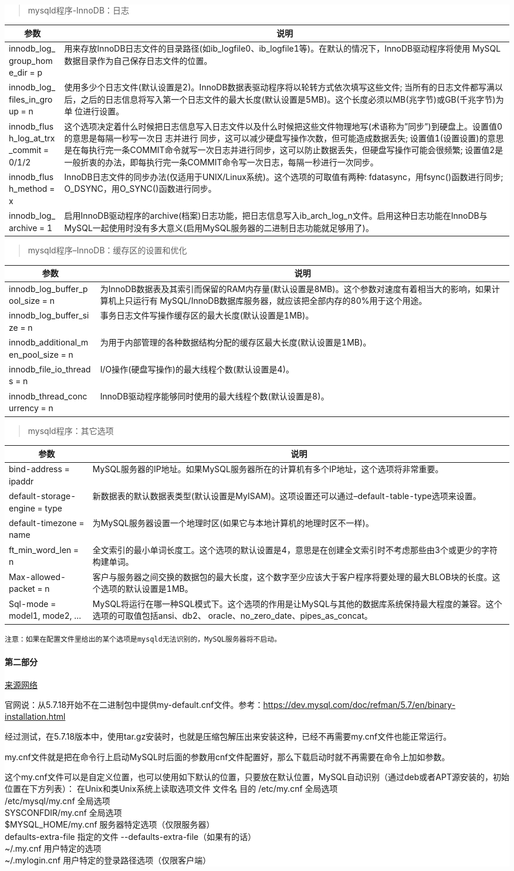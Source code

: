 > mysqld程序-InnoDB：日志

| 参数 | 说明 |
| --- | --- |
| innodb_log_group_home_dir = p | 用来存放InnoDB日志文件的目录路径(如ib_logfile0、ib_logfile1等)。在默认的情况下，InnoDB驱动程序将使用 MySQL数据目录作为自己保存日志文件的位置。 |
| innodb_log_files_in_group = n | 使用多少个日志文件(默认设置是2)。InnoDB数据表驱动程序将以轮转方式依次填写这些文件; 当所有的日志文件都写满以后，之后的日志信息将写入第一个日志文件的最大长度(默认设置是5MB)。这个长度必须以MB(兆字节)或GB(千兆字节)为单 位进行设置。 |
| innodb_flush_log_at_trx_commit = 0/1/2 | 这个选项决定着什么时候把日志信息写入日志文件以及什么时候把这些文件物理地写(术语称为”同步”)到硬盘上。设置值0的意思是每隔一秒写一次日 志并进行 同步，这可以减少硬盘写操作次数，但可能造成数据丢失; 设置值1(设置设置)的意思是在每执行完一条COMMIT命令就写一次日志并进行同步，这可以防止数据丢失，但硬盘写操作可能会很频繁; 设置值2是一般折衷的办法，即每执行完一条COMMIT命令写一次日志，每隔一秒进行一次同步。 |
| innodb_flush_method = x | InnoDB日志文件的同步办法(仅适用于UNIX/Linux系统)。这个选项的可取值有两种: fdatasync，用fsync()函数进行同步; O_DSYNC，用O_SYNC()函数进行同步。 |
| innodb_log_archive = 1 | 启用InnoDB驱动程序的archive(档案)日志功能，把日志信息写入ib_arch_log_n文件。启用这种日志功能在InnoDB与 MySQL一起使用时没有多大意义(启用MySQL服务器的二进制日志功能就足够用了)。 |

> mysqld程序–InnoDB：缓存区的设置和优化

| 参数 | 说明 |
| --- | --- |
| innodb_log_buffer_pool_size = n | 为InnoDB数据表及其索引而保留的RAM内存量(默认设置是8MB)。这个参数对速度有着相当大的影响，如果计算机上只运行有 MySQL/InnoDB数据库服务器，就应该把全部内存的80%用于这个用途。 |
| innodb_log_buffer_size = n | 事务日志文件写操作缓存区的最大长度(默认设置是1MB)。 |
| innodb_additional_men_pool_size = n | 为用于内部管理的各种数据结构分配的缓存区最大长度(默认设置是1MB)。 |
| innodb_file_io_threads = n | I/O操作(硬盘写操作)的最大线程个数(默认设置是4)。 |
| innodb_thread_concurrency = n | InnoDB驱动程序能够同时使用的最大线程个数(默认设置是8)。 |

> mysqld程序：其它选项

| 参数 | 说明 |
| --- | --- |
| bind-address = ipaddr | MySQL服务器的IP地址。如果MySQL服务器所在的计算机有多个IP地址，这个选项将非常重要。 |
| default-storage-engine = type | 新数据表的默认数据表类型(默认设置是MyISAM)。这项设置还可以通过–default-table-type选项来设置。 |
| default-timezone = name | 为MySQL服务器设置一个地理时区(如果它与本地计算机的地理时区不一样)。 |
| ft_min_word_len = n | 全文索引的最小单词长度工。这个选项的默认设置是4，意思是在创建全文索引时不考虑那些由3个或更少的字符构建单词。 |
| Max-allowed-packet = n | 客户与服务器之间交换的数据包的最大长度，这个数字至少应该大于客户程序将要处理的最大BLOB块的长度。这个选项的默认设置是1MB。 |
| Sql-mode = model1, mode2, … | MySQL将运行在哪一种SQL模式下。这个选项的作用是让MySQL与其他的数据库系统保持最大程度的兼容。这个选项的可取值包括ansi、db2、 oracle、no_zero_date、pipes_as_concat。 |

`注意：如果在配置文件里给出的某个选项是mysqld无法识别的，MySQL服务器将不启动。`


#### 第二部分

[来源网络](https://blog.51cto.com/moerjinrong/2092791)

官网说：从5.7.18开始不在二进制包中提供my-default.cnf文件。参考：https://dev.mysql.com/doc/refman/5.7/en/binary-installation.html

经过测试，在5.7.18版本中，使用tar.gz安装时，也就是压缩包解压出来安装这种，已经不再需要my.cnf文件也能正常运行。

my.cnf文件就是把在命令行上启动MySQL时后面的参数用cnf文件配置好，那么下载启动时就不再需要在命令上加如参数。

这个my.cnf文件可以是自定义位置，也可以使用如下默认的位置，只要放在默认位置，MySQL自动识别（通过deb或者APT源安装的，初始位置在下方列表）：
在Unix和类Unix系统上读取选项文件
文件名                    目的
/etc/my.cnf              全局选项    
/etc/mysql/my.cnf        全局选项    
SYSCONFDIR/my.cnf        全局选项    
$MYSQL_HOME/my.cnf       服务器特定选项（仅限服务器）    
defaults-extra-file      指定的文件 --defaults-extra-file（如果有的话）    
~/.my.cnf                用户特定的选项    
~/.mylogin.cnf           用户特定的登录路径选项（仅限客户端）    
